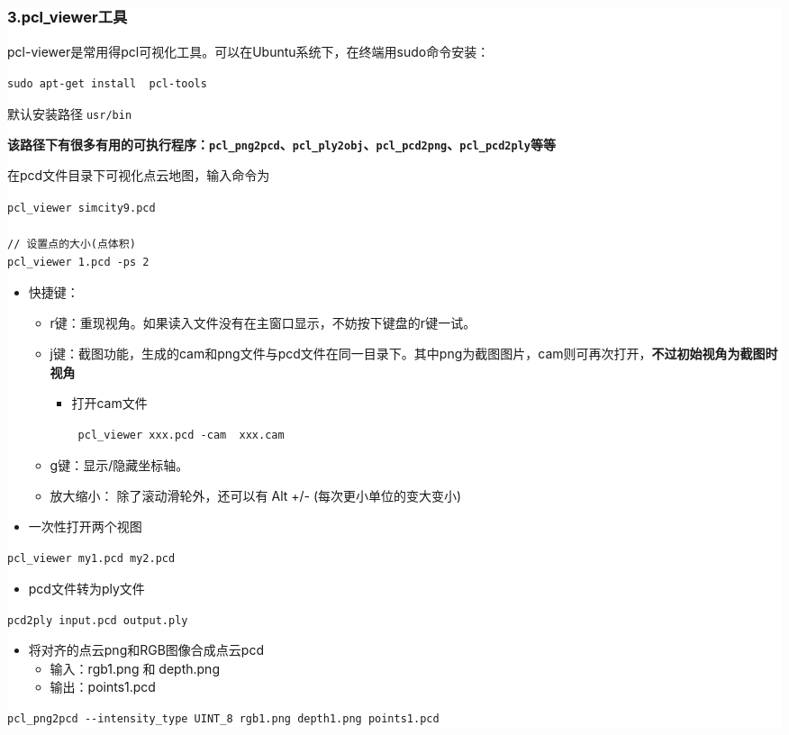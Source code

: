 

### 3.pcl_viewer工具

pcl-viewer是常用得pcl可视化工具。可以在Ubuntu系统下，在终端用sudo命令安装：

```
sudo apt-get install  pcl-tools
```

默认安装路径 `usr/bin`

**该路径下有很多有用的可执行程序：`pcl_png2pcd`、`pcl_ply2obj`、`pcl_pcd2png`、`pcl_pcd2ply`等等**

在pcd文件目录下可视化点云地图，输入命令为

```
pcl_viewer simcity9.pcd

// 设置点的大小(点体积)
pcl_viewer 1.pcd -ps 2
```

- 快捷键：

  - r键：重现视角。如果读入文件没有在主窗口显示，不妨按下键盘的r键一试。

  - j键：截图功能，生成的cam和png文件与pcd文件在同一目录下。其中png为截图图片，cam则可再次打开，**不过初始视角为截图时视角**

    - 打开cam文件 

      ```
       pcl_viewer xxx.pcd -cam  xxx.cam
      ```

  - g键：显示/隐藏坐标轴。

  - 放大缩小： 除了滚动滑轮外，还可以有 Alt +/- (每次更小单位的变大变小)

- 一次性打开两个视图

```
pcl_viewer my1.pcd my2.pcd
```

- pcd文件转为ply文件

```
pcd2ply input.pcd output.ply
```

- 将对齐的点云png和RGB图像合成点云pcd
  - 输入：rgb1.png 和 depth.png
  - 输出：points1.pcd

```
pcl_png2pcd --intensity_type UINT_8 rgb1.png depth1.png points1.pcd
```

